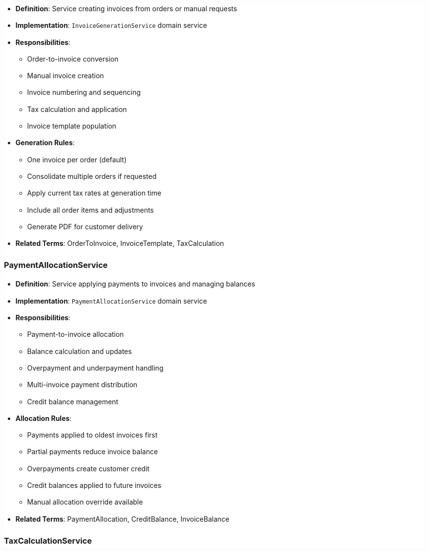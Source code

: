 - **Definition**: Service creating invoices from orders or manual requests

- **Implementation**: `InvoiceGenerationService` domain service

- **Responsibilities**:

  - Order-to-invoice conversion

  - Manual invoice creation

  - Invoice numbering and sequencing

  - Tax calculation and application

  - Invoice template population

- **Generation Rules**:

  - One invoice per order (default)

  - Consolidate multiple orders if requested

  - Apply current tax rates at generation time

  - Include all order items and adjustments

  - Generate PDF for customer delivery

- **Related Terms**: OrderToInvoice, InvoiceTemplate, TaxCalculation

### PaymentAllocationService

- **Definition**: Service applying payments to invoices and managing balances

- **Implementation**: `PaymentAllocationService` domain service

- **Responsibilities**:

  - Payment-to-invoice allocation

  - Balance calculation and updates

  - Overpayment and underpayment handling

  - Multi-invoice payment distribution

  - Credit balance management

- **Allocation Rules**:

  - Payments applied to oldest invoices first

  - Partial payments reduce invoice balance

  - Overpayments create customer credit

  - Credit balances applied to future invoices

  - Manual allocation override available

- **Related Terms**: PaymentAllocation, CreditBalance, InvoiceBalance

### TaxCalculationService
